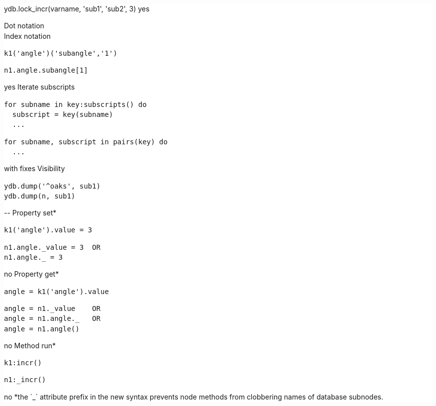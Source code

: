 ydb.lock_incr(varname, 'sub1', 'sub2', 3)
</pre></td>
    <td>yes</td>
  </tr>
  <tr>
    <td>Dot notation<br />Index notation</td>
    <td><pre lang="lua">k1('angle')('subangle','1')</pre></td>
    <td><pre lang="lua">n1.angle.subangle[1]</pre></td>
    <td>yes</td>
  </tr>
  <tr>
    <td>Iterate subscripts</td>
    <td><pre lang="lua">
for subname in key:subscripts() do
  subscript = key(subname)
  ...
</pre></td>
    <td><pre lang="lua">
for subname, subscript in pairs(key) do
  ...
</pre></td>
    <td>with fixes</td>
  </tr>
  <tr>
    <td>Visibility</td>
    <td><pre lang="lua"></pre></td>
    <td><pre lang="lua">
ydb.dump('^oaks', sub1)
ydb.dump(n, sub1)
</pre></td>
    <td>--</td>
  </tr>
  <tr>
    <td>Property set*</td>
    <td><pre lang="lua">k1('angle').value = 3</pre></td>
    <td><pre lang="lua">
n1.angle._value = 3  OR
n1.angle._ = 3
</pre></td>
    <td>no</td>
  </tr>
  <tr>
    <td>Property get*</td>
    <td><pre lang="lua">angle = k1('angle').value</pre></td>
    <td><pre lang="lua">
angle = n1._value    OR
angle = n1.angle._   OR
angle = n1.angle()
</pre></td>
    <td>no</td>
  </tr>
  <tr>
    <td>Method run*</td>
    <td><pre lang="lua">k1:incr()</pre></td>
    <td><pre lang="lua">n1:_incr()</pre></td>
    <td>no</td>
  </tr>
</tbody>
</table>
*the `_` attribute prefix in the new syntax prevents node methods from clobbering names of database subnodes.
